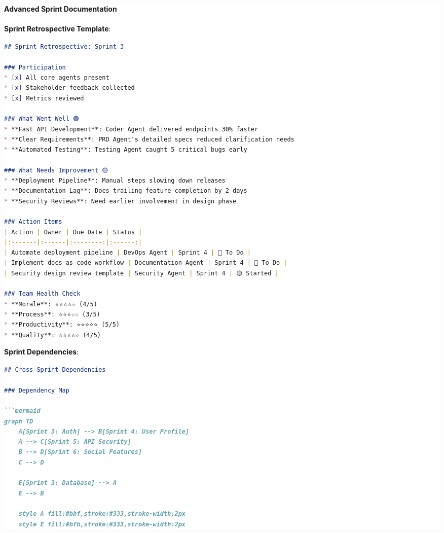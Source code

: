 #### Advanced Sprint Documentation

**Sprint Retrospective Template**:
```markdown
## Sprint Retrospective: Sprint 3

### Participation
* [x] All core agents present
* [x] Stakeholder feedback collected
* [x] Metrics reviewed

### What Went Well 🟢
* **Fast API Development**: Coder Agent delivered endpoints 30% faster
* **Clear Requirements**: PRD Agent's detailed specs reduced clarification needs
* **Automated Testing**: Testing Agent caught 5 critical bugs early

### What Needs Improvement 🟡
* **Deployment Pipeline**: Manual steps slowing down releases
* **Documentation Lag**: Docs trailing feature completion by 2 days
* **Security Reviews**: Need earlier involvement in design phase

### Action Items
| Action | Owner | Due Date | Status |
|:-------|:------|:--------:|:------:|
| Automate deployment pipeline | DevOps Agent | Sprint 4 | 🔵 To Do |
| Implement docs-as-code workflow | Documentation Agent | Sprint 4 | 🔵 To Do |
| Security design review template | Security Agent | Sprint 4 | 🟡 Started |

### Team Health Check
* **Morale**: ⭐⭐⭐⭐☆ (4/5)
* **Process**: ⭐⭐⭐☆☆ (3/5)
* **Productivity**: ⭐⭐⭐⭐⭐ (5/5)
* **Quality**: ⭐⭐⭐⭐☆ (4/5)
```

**Sprint Dependencies**:
```markdown
## Cross-Sprint Dependencies

### Dependency Map

```mermaid
graph TD
    A[Sprint 3: Auth] --> B[Sprint 4: User Profile]
    A --> C[Sprint 5: API Security]
    B --> D[Sprint 6: Social Features]
    C --> D
    
    E[Sprint 3: Database] --> A
    E --> B
    
    style A fill:#bbf,stroke:#333,stroke-width:2px
    style E fill:#bfb,stroke:#333,stroke-width:2px
```
